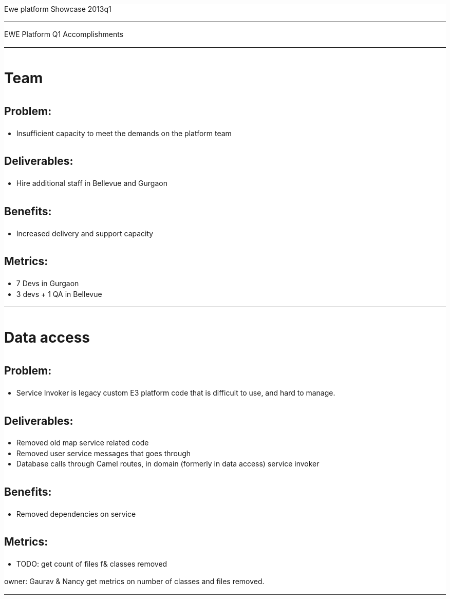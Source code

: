 Ewe platform Showcase
2013q1

---

EWE Platform Q1 Accomplishments

---

# Team
## Problem:
* Insufficient capacity to meet the demands on the platform team

## Deliverables:
* Hire additional staff in Bellevue and Gurgaon

## Benefits:
* Increased delivery and support capacity

## Metrics:
* 7 Devs in Gurgaon
* 3 devs + 1 QA in Bellevue

---

# Data access 
## Problem:
* Service Invoker is legacy custom E3 platform code that is difficult to use, and hard to manage.

## Deliverables:
* Removed old map service related code
* Removed user service messages that goes through 
* Database calls through Camel routes, in domain (formerly in data access) service invoker

## Benefits:
* Removed dependencies on service 

## Metrics:
* TODO: get count of files f& classes removed

owner: Gaurav & Nancy
get metrics on number of classes and files removed.

---
